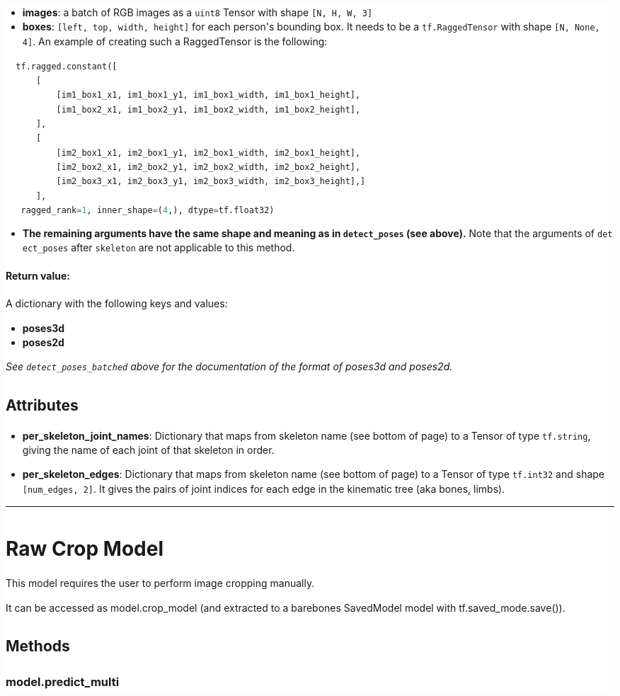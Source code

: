 - **images**: a batch of RGB images as a ```uint8``` Tensor with shape ```[N, H, W, 3]```
- **boxes**: ```[left, top, width, height]``` for each person's bounding box. It needs to be a
  ```tf.RaggedTensor``` with shape ```[N, None, 4]```. An example of creating such a RaggedTensor is
  the following:

```python 
  tf.ragged.constant([
      [
          [im1_box1_x1, im1_box1_y1, im1_box1_width, im1_box1_height], 
          [im1_box2_x1, im1_box2_y1, im1_box2_width, im1_box2_height],
      ],
      [
          [im2_box1_x1, im2_box1_y1, im2_box1_width, im2_box1_height],
          [im2_box2_x1, im2_box2_y1, im2_box2_width, im2_box2_height],
          [im2_box3_x1, im2_box3_y1, im2_box3_width, im2_box3_height],]
      ],
   ragged_rank=1, inner_shape=(4,), dtype=tf.float32)
```

- **The remaining arguments have the same shape and meaning as in ```detect_poses``` (see above).**
  Note that the arguments of ```detect_poses``` after ```skeleton``` are not applicable to this
  method.

#### Return value:

A dictionary with the following keys and values:

- **poses3d**
- **poses2d**

*See ```detect_poses_batched``` above for the documentation of the format of poses3d and poses2d.*

## Attributes

- **per_skeleton_joint_names**: Dictionary that maps from skeleton name (see bottom of page) to a
  Tensor of type ```tf.string```, giving the name of each joint of that skeleton in order.

- **per_skeleton_edges**: Dictionary that maps from skeleton name (see bottom of page)
  to a Tensor of type ```tf.int32```  and shape ```[num_edges, 2]```. It gives the pairs of joint
  indices for each edge in the kinematic tree (aka bones, limbs).

----

# Raw Crop Model

This model requires the user to perform image cropping manually.

It can be accessed as model.crop_model (and extracted to a barebones SavedModel model with tf.saved_mode.save()).

## Methods

### model.predict_multi
